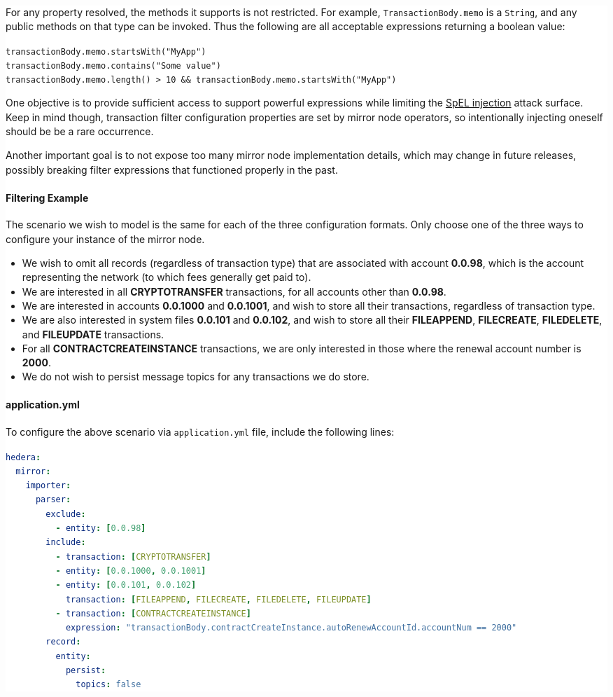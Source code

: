 For any property resolved, the methods it supports is not restricted. For example, `TransactionBody.memo` is
a `String`, and any public methods on that type can be invoked. Thus the following are all acceptable expressions
returning a boolean value:

```
transactionBody.memo.startsWith("MyApp")
transactionBody.memo.contains("Some value")
transactionBody.memo.length() > 10 && transactionBody.memo.startsWith("MyApp")
```

One objective is to provide sufficient access to support powerful expressions while limiting
the [SpEL injection](https://0xn3va.gitbook.io/cheat-sheets/framework/spring/spel-injection) attack surface.
Keep in mind though, transaction filter configuration properties are set by mirror node operators, so intentionally
injecting oneself should be be a rare occurrence.

Another important goal is to not expose too many mirror node implementation details, which may change in future
releases, possibly breaking filter expressions that functioned properly in the past.

#### Filtering Example

The scenario we wish to model is the same for each of the three configuration formats. Only choose one of the three ways
to configure your instance of the mirror node.

- We wish to omit all records (regardless of transaction type) that are associated with account **0.0.98**, which is the
  account representing the network (to which fees generally get paid to).
- We are interested in all **CRYPTOTRANSFER** transactions, for all accounts other than **0.0.98**.
- We are interested in accounts **0.0.1000** and **0.0.1001**, and wish to store all their transactions, regardless of
  transaction type.
- We are also interested in system files **0.0.101** and **0.0.102**, and wish to store all their **FILEAPPEND**,
  **FILECREATE**, **FILEDELETE**, and **FILEUPDATE** transactions.
- For all **CONTRACTCREATEINSTANCE** transactions, we are only interested in those where the renewal account number is
  **2000**.
- We do not wish to persist message topics for any transactions we do store.

#### application.yml

To configure the above scenario via `application.yml` file, include the following lines:

```yaml
hedera:
  mirror:
    importer:
      parser:
        exclude:
          - entity: [0.0.98]
        include:
          - transaction: [CRYPTOTRANSFER]
          - entity: [0.0.1000, 0.0.1001]
          - entity: [0.0.101, 0.0.102]
            transaction: [FILEAPPEND, FILECREATE, FILEDELETE, FILEUPDATE]
          - transaction: [CONTRACTCREATEINSTANCE]
            expression: "transactionBody.contractCreateInstance.autoRenewAccountId.accountNum == 2000"
        record:
          entity:
            persist:
              topics: false
```